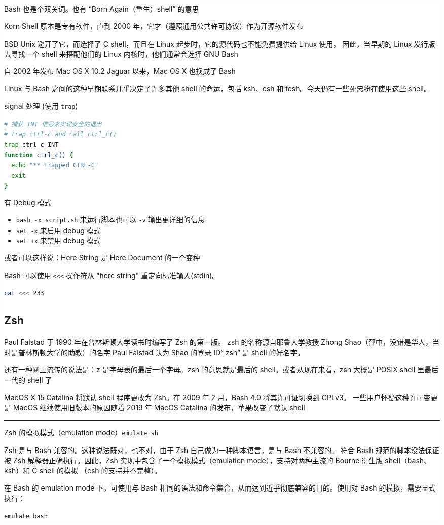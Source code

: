 Bash 也是个双关词。也有 “Born Again（重生）shell” 的意思

Korn Shell 原本是专有软件，直到 2000 年，它才（遵照通用公共许可协议）作为开源软件发布

BSD Unix 避开了它，而选择了 C shell，而且在 Linux 起步时，它的源代码也不能免费提供给 Linux 使用。
因此，当早期的 Linux 发行版去寻找一个 shell 来搭配他们的 Linux 内核时，他们通常会选择 GNU Bash

自 2002 年发布 Mac OS X 10.2 Jaguar 以来，Mac OS X 也换成了 Bash

Linux 与 Bash 之间的这种早期联系几乎决定了许多其他 shell 的命运，包括 ksh、csh 和 tcsh。今天仍有一些死忠粉在使用这些 shell。

signal 处理 (使用 `trap`)

```bash
# 捕获 INT 信号来实现安全的退出
# trap ctrl-c and call ctrl_c()
trap ctrl_c INT
function ctrl_c() {
  echo "** Trapped CTRL-C"
  exit
}
```

有 Debug 模式

- `bash -x script.sh` 来运行脚本也可以 `-v` 输出更详细的信息
- `set -x` 来启用 debug 模式
- `set +x` 来禁用 debug 模式

或者可以这样说：Here String 是 Here Document 的一个变种

Bash 可以使用 `<<<` 操作符从 "here string" 重定向标准输入(stdin)。

```bash
cat <<< 233
```

## Zsh

Paul Falstad 于 1990 年在普林斯顿大学读书时编写了 Zsh 的第一版。 zsh 的名称源自耶鲁大学教授 Zhong Shao（邵中，没错是华人，当时是普林斯顿大学的助教）的名字 Paul Falstad 认为 Shao 的登录 ID“ zsh” 是 shell 的好名字。

还有一种网上流传的说法是：z 是字母表的最后一个字母。zsh 的意思就是最后的 shell。或者从现在来看，zsh 大概是 POSIX shell 里最后一代的 shell 了

MacOS X 15 Catalina 将默认 shell 程序更改为 Zsh。在 2009 年 2 月，Bash 4.0 将其许可证切换到 GPLv3。
一些用户怀疑这种许可变更是 MacOS 继续使用旧版本的原因随着 2019 年 MacOS Catalina 的发布，苹果改变了默认 shell

---

Zsh 的模拟模式（emulation mode）`emulate sh`

Zsh 是与 Bash 兼容的。这种说法既对，也不对，由于 Zsh 自己做为一种脚本语言，是与 Bash 不兼容的。
符合 Bash 规范的脚本没法保证被 Zsh 解释器正确执行。因此，Zsh 实现中包含了一个模拟模式（emulation mode），支持对两种主流的 Bourne 衍生版 shell（bash、ksh）和 C shell 的模拟 （csh 的支持并不完整）。

在 Bash 的 emulation mode 下，可使用与 Bash 相同的语法和命令集合，从而达到近乎彻底兼容的目的。使用对 Bash 的模拟，需要显式执行：

```bash
emulate bash
```
